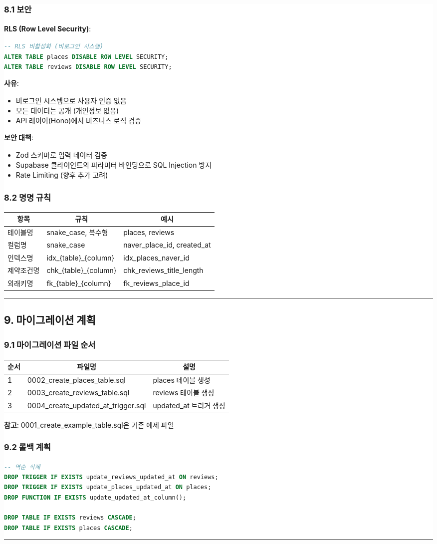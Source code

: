 ### 8.1 보안

**RLS (Row Level Security)**:
```sql
-- RLS 비활성화 (비로그인 시스템)
ALTER TABLE places DISABLE ROW LEVEL SECURITY;
ALTER TABLE reviews DISABLE ROW LEVEL SECURITY;
```

**사유**:
- 비로그인 시스템으로 사용자 인증 없음
- 모든 데이터는 공개 (개인정보 없음)
- API 레이어(Hono)에서 비즈니스 로직 검증

**보안 대책**:
- Zod 스키마로 입력 데이터 검증
- Supabase 클라이언트의 파라미터 바인딩으로 SQL Injection 방지
- Rate Limiting (향후 추가 고려)

### 8.2 명명 규칙

| 항목 | 규칙 | 예시 |
|-----|------|------|
| 테이블명 | snake_case, 복수형 | places, reviews |
| 컬럼명 | snake_case | naver_place_id, created_at |
| 인덱스명 | idx_{table}_{column} | idx_places_naver_id |
| 제약조건명 | chk_{table}_{column} | chk_reviews_title_length |
| 외래키명 | fk_{table}_{column} | fk_reviews_place_id |

---

## 9. 마이그레이션 계획

### 9.1 마이그레이션 파일 순서

| 순서 | 파일명 | 설명 |
|-----|--------|------|
| 1 | 0002_create_places_table.sql | places 테이블 생성 |
| 2 | 0003_create_reviews_table.sql | reviews 테이블 생성 |
| 3 | 0004_create_updated_at_trigger.sql | updated_at 트리거 생성 |

**참고**: 0001_create_example_table.sql은 기존 예제 파일

### 9.2 롤백 계획

```sql
-- 역순 삭제
DROP TRIGGER IF EXISTS update_reviews_updated_at ON reviews;
DROP TRIGGER IF EXISTS update_places_updated_at ON places;
DROP FUNCTION IF EXISTS update_updated_at_column();

DROP TABLE IF EXISTS reviews CASCADE;
DROP TABLE IF EXISTS places CASCADE;
```

---